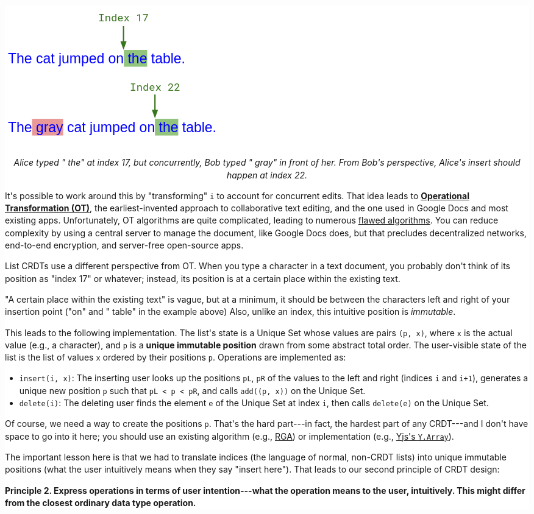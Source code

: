 ![The *gray* cat jumped on **the** table.](ot.png)
<p align="center"><i>Alice typed " the" at index 17, but concurrently, Bob typed " gray" in front of her. From Bob's perspective, Alice's insert should happen at index 22.</i></p>

It's possible to work around this by "transforming" `i` to account for concurrent edits. That idea leads to [**Operational Transformation (OT)**](https://en.wikipedia.org/wiki/Operational_transformation), the earliest-invented approach to collaborative text editing, and the one used in Google Docs and most existing apps. Unfortunately, OT algorithms are quite complicated, leading to numerous [flawed algorithms](https://core.ac.uk/download/pdf/54049928.pdf). You can reduce complexity by using a central server to manage the document, like Google Docs does, but that precludes decentralized networks, end-to-end encryption, and server-free open-source apps.



List CRDTs use a different perspective from OT.  When you type a character in a text document, you probably don't think of its position as "index 17" or whatever; instead, its position is at a certain place within the existing text.

"A certain place within the existing text" is vague, but at a minimum, it should be between the characters left and right of your insertion point ("on" and " table" in the example above)  Also, unlike an index, this intuitive position is *immutable*.

This leads to the following implementation. The list's state is a Unique Set whose values are pairs `(p, x)`, where `x` is the actual value (e.g., a character), and `p` is a **unique immutable position** drawn from some abstract total order. The user-visible state of the list is the list of values `x` ordered by their positions `p`. Operations are implemented as:
- `insert(i, x)`: The inserting user looks up the positions `pL`, `pR` of the values to the left and right (indices `i` and `i+1`), generates a unique new position `p` such that `pL < p < pR`, and calls `add((p, x))` on the Unique Set. 
- `delete(i)`: The deleting user finds the element `e` of the Unique Set at index `i`, then calls `delete(e)` on the Unique Set.

Of course, we need a way to create the positions `p`. That's the hard part---in fact, the hardest part of any CRDT---and I don't have space to go into it here; you should use an existing algorithm (e.g., [RGA](http://dx.doi.org/10.1016/j.jpdc.2010.12.006)) or implementation (e.g., [Yjs's `Y.Array`](https://docs.yjs.dev/api/shared-types/y.array)).  

The important lesson here is that we had to translate indices (the language of normal, non-CRDT lists) into unique immutable positions (what the user intuitively means when they say "insert here").  That leads to our second principle of CRDT design:

<a name="principle-2"></a>**Principle 2. Express operations in terms of user intention---what the operation means to the user, intuitively. This might differ from the closest ordinary data type operation.**

